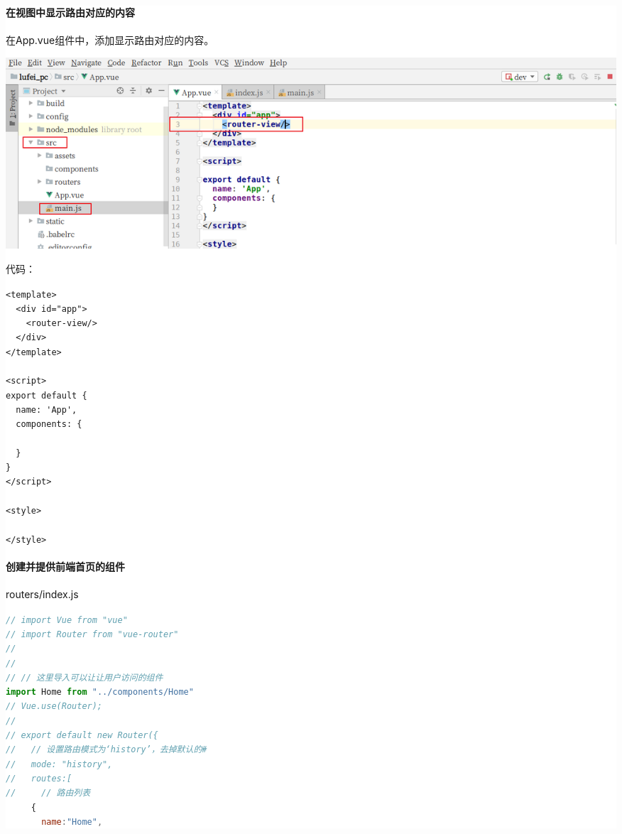 

#### 在视图中显示路由对应的内容

在App.vue组件中，添加显示路由对应的内容。

![1557451572377](3%E5%89%8D%E7%AB%AF%E6%90%AD%E5%BB%BA.assets/1557451572377.png)

代码：

```vue
<template>
  <div id="app">
    <router-view/>
  </div>
</template>

<script>
export default {
  name: 'App',
  components: {

  }
}
</script>

<style>

</style>

```



#### 创建并提供前端首页的组件

routers/index.js

```javascript
// import Vue from "vue"
// import Router from "vue-router"
//
//
// // 这里导入可以让让用户访问的组件
import Home from "../components/Home"
// Vue.use(Router);
//
// export default new Router({
//   // 设置路由模式为‘history’，去掉默认的#
//   mode: "history",
//   routes:[
//     // 路由列表
     {
       name:"Home",
```